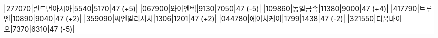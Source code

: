 |[277070](https://finance.daum.net/quotes/A277070)|린드먼아시아|5540|5170|47 (+5)|
|[067900](https://finance.daum.net/quotes/A067900)|와이엔텍|9130|7050|47 (-5)|
|[109860](https://finance.daum.net/quotes/A109860)|동일금속|11380|9000|47 (+4)|
|[417790](https://finance.daum.net/quotes/A417790)|트루엔|10890|9040|47 (+2)|
|[359090](https://finance.daum.net/quotes/A359090)|씨엔알리서치|1306|1201|47 (+2)|
|[044780](https://finance.daum.net/quotes/A044780)|에이치케이|1799|1438|47 (-2)|
|[321550](https://finance.daum.net/quotes/A321550)|티움바이오|7370|6310|47 (-5)|
